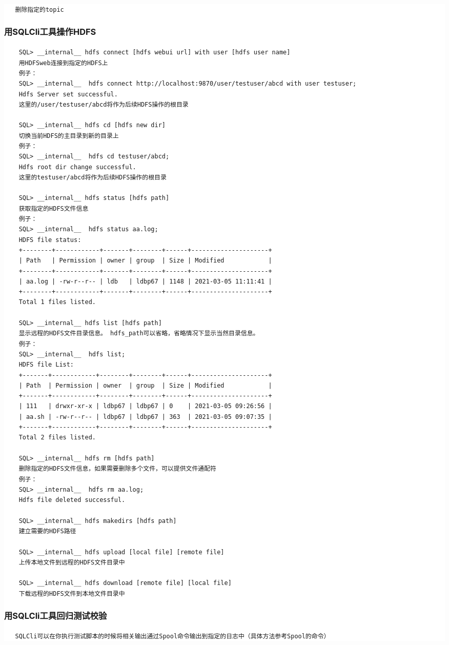 ```
   删除指定的topic
```

### 用SQLCli工具操作HDFS
```
    SQL> __internal__ hdfs connect [hdfs webui url] with user [hdfs user name]
    用HDFSweb连接到指定的HDFS上
    例子：
    SQL> __internal__  hdfs connect http://localhost:9870/user/testuser/abcd with user testuser;
    Hdfs Server set successful.
    这里的/user/testuser/abcd将作为后续HDFS操作的根目录

    SQL> __internal__ hdfs cd [hdfs new dir]
    切换当前HDFS的主目录到新的目录上
    例子：
    SQL> __internal__  hdfs cd testuser/abcd;
    Hdfs root dir change successful.
    这里的testuser/abcd将作为后续HDFS操作的根目录

    SQL> __internal__ hdfs status [hdfs path]
    获取指定的HDFS文件信息
    例子：
    SQL> __internal__  hdfs status aa.log;
    HDFS file status:
    +--------+------------+-------+--------+------+---------------------+
    | Path   | Permission | owner | group  | Size | Modified            |
    +--------+------------+-------+--------+------+---------------------+
    | aa.log | -rw-r--r-- | ldb   | ldbp67 | 1148 | 2021-03-05 11:11:41 |
    +--------+------------+-------+--------+------+---------------------+
    Total 1 files listed.

    SQL> __internal__ hdfs list [hdfs path] 
    显示远程的HDFS文件目录信息。 hdfs_path可以省略，省略情况下显示当然目录信息。
    例子：
    SQL> __internal__  hdfs list;
    HDFS file List:
    +-------+------------+--------+--------+------+---------------------+
    | Path  | Permission | owner  | group  | Size | Modified            |
    +-------+------------+--------+--------+------+---------------------+
    | 111   | drwxr-xr-x | ldbp67 | ldbp67 | 0    | 2021-03-05 09:26:56 |
    | aa.sh | -rw-r--r-- | ldbp67 | ldbp67 | 363  | 2021-03-05 09:07:35 |
    +-------+------------+--------+--------+------+---------------------+
    Total 2 files listed.

    SQL> __internal__ hdfs rm [hdfs path]
    删除指定的HDFS文件信息，如果需要删除多个文件，可以提供文件通配符
    例子：
    SQL> __internal__  hdfs rm aa.log;
    Hdfs file deleted successful.

    SQL> __internal__ hdfs makedirs [hdfs path]
    建立需要的HDFS路径

    SQL> __internal__ hdfs upload [local file] [remote file]
    上传本地文件到远程的HDFS文件目录中

    SQL> __internal__ hdfs download [remote file] [local file] 
    下载远程的HDFS文件到本地文件目录中

```
### 用SQLCli工具回归测试校验
```
   SQLCli可以在你执行测试脚本的时候将相关输出通过Spool命令输出到指定的日志中（具体方法参考Spool的命令）
```